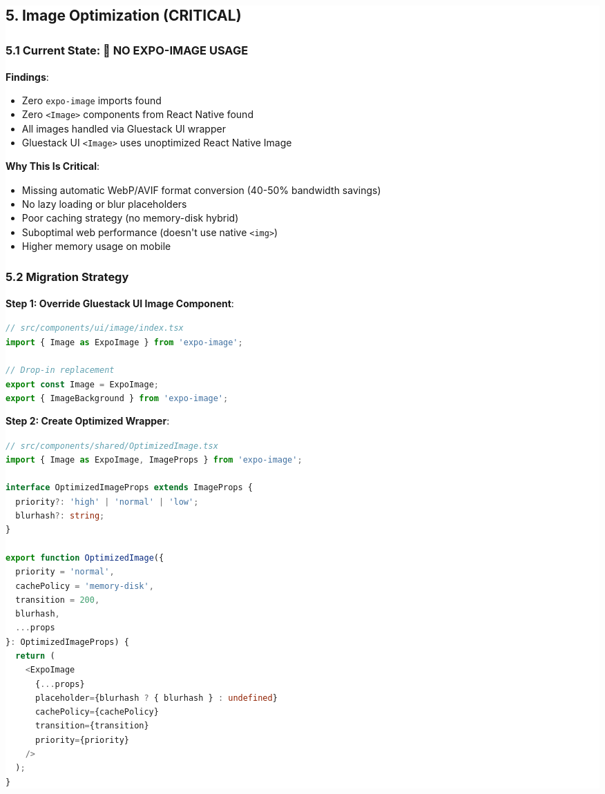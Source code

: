 
## 5. Image Optimization (CRITICAL)

### 5.1 Current State: 🔴 NO EXPO-IMAGE USAGE

**Findings**:
- Zero `expo-image` imports found
- Zero `<Image>` components from React Native found
- All images handled via Gluestack UI wrapper
- Gluestack UI `<Image>` uses unoptimized React Native Image

**Why This Is Critical**:
- Missing automatic WebP/AVIF format conversion (40-50% bandwidth savings)
- No lazy loading or blur placeholders
- Poor caching strategy (no memory-disk hybrid)
- Suboptimal web performance (doesn't use native `<img>`)
- Higher memory usage on mobile

### 5.2 Migration Strategy

**Step 1: Override Gluestack UI Image Component**:
```typescript
// src/components/ui/image/index.tsx
import { Image as ExpoImage } from 'expo-image';

// Drop-in replacement
export const Image = ExpoImage;
export { ImageBackground } from 'expo-image';
```

**Step 2: Create Optimized Wrapper**:
```typescript
// src/components/shared/OptimizedImage.tsx
import { Image as ExpoImage, ImageProps } from 'expo-image';

interface OptimizedImageProps extends ImageProps {
  priority?: 'high' | 'normal' | 'low';
  blurhash?: string;
}

export function OptimizedImage({
  priority = 'normal',
  cachePolicy = 'memory-disk',
  transition = 200,
  blurhash,
  ...props
}: OptimizedImageProps) {
  return (
    <ExpoImage
      {...props}
      placeholder={blurhash ? { blurhash } : undefined}
      cachePolicy={cachePolicy}
      transition={transition}
      priority={priority}
    />
  );
}
```
